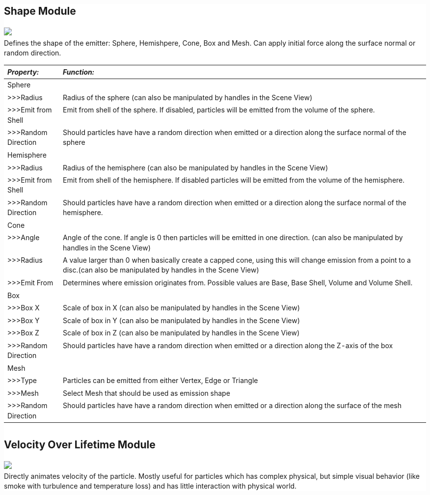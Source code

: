Shape Module
------------

![](http://docwiki.hq.unity3d.com/uploads/Main/ShurikenShapeModule.png)  
Defines the shape of the emitter: Sphere, Hemishpere, Cone, Box and Mesh. Can apply initial force along the surface normal or random direction.


|**_Property:_** |**_Function:_** |
|:---|:---|
|<span class=component>Sphere</span>             | |
|>>><span class=component>Radius</span>          |Radius of the sphere (can also be manipulated by handles in the Scene View)|
|>>><span class=component>Emit from Shell</span> |Emit from shell of the sphere. If disabled, particles will be emitted from the volume of the sphere.|
|>>><span class=component>Random Direction</span>|Should particles have have a random direction when emitted or a direction along the surface normal of the sphere|
|<span class=component>Hemisphere</span>         | |
|>>><span class=component>Radius</span>          |Radius of the hemisphere (can also be manipulated by handles in the Scene View)|
|>>><span class=component>Emit from Shell</span> |Emit from shell of the hemisphere. If disabled particles will be emitted from the volume of the hemisphere.|
|>>><span class=component>Random Direction</span>|Should particles have have a random direction when emitted or a direction along the surface normal of the hemisphere.|
|<span class=component>Cone</span>               | |
|>>><span class=component>Angle</span>           |Angle of the cone. If angle is 0 then particles will be emitted in one direction. (can also be manipulated by handles in the Scene View)|
|>>><span class=component>Radius</span>          |A value larger than 0 when basically create a capped cone, using this will change emission from a point to a disc.(can also be manipulated by handles in the Scene View)|
|>>><span class=component>Emit From</span>       |Determines where emission originates from. Possible values are Base, Base Shell, Volume and Volume Shell.
|<span class=component>Box</span>                | |
|>>><span class=component>Box X</span>          |Scale of box in X (can also be manipulated by handles in the Scene View)|
|>>><span class=component>Box Y</span>          |Scale of box in Y (can also be manipulated by handles in the Scene View)|
|>>><span class=component>Box Z</span>          |Scale of box in Z (can also be manipulated by handles in the Scene View)|
|>>><span class=component>Random Direction</span>|Should particles have have a random direction when emitted or a direction along the Z-axis of the box|
|<span class=component>Mesh</span>               | |
|>>><span class=component>Type</span>            |Particles can be emitted from either Vertex, Edge or Triangle|
|>>><span class=component>Mesh</span>            |Select Mesh that should be used as emission shape|
|>>><span class=component>Random Direction</span>|Should particles have have a random direction when emitted or a direction along the surface of the mesh|

Velocity Over Lifetime Module
-----------------------------

![](http://docwiki.hq.unity3d.com/uploads/Main/ShurikenVelocityOverLifetimeModule.png)  
Directly animates velocity of the particle. Mostly useful for particles which has complex physical, but simple visual behavior (like smoke with turbulence and temperature loss) and has little interaction with physical world.
